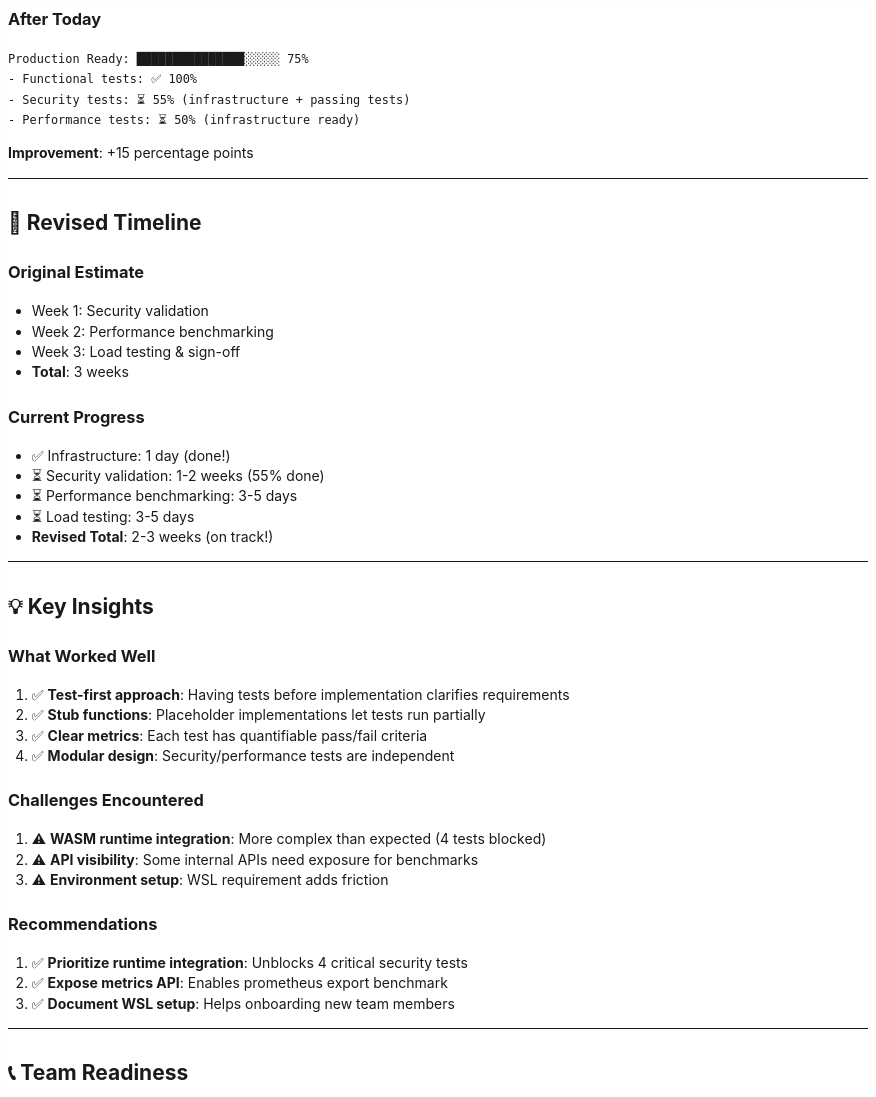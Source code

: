 ### After Today
```
Production Ready: ███████████████░░░░░ 75%
- Functional tests: ✅ 100%
- Security tests: ⏳ 55% (infrastructure + passing tests)
- Performance tests: ⏳ 50% (infrastructure ready)
```

**Improvement**: +15 percentage points

---

## 🎯 Revised Timeline

### Original Estimate
- Week 1: Security validation
- Week 2: Performance benchmarking
- Week 3: Load testing & sign-off
- **Total**: 3 weeks

### Current Progress
- ✅ Infrastructure: 1 day (done!)
- ⏳ Security validation: 1-2 weeks (55% done)
- ⏳ Performance benchmarking: 3-5 days
- ⏳ Load testing: 3-5 days
- **Revised Total**: 2-3 weeks (on track!)

---

## 💡 Key Insights

### What Worked Well
1. ✅ **Test-first approach**: Having tests before implementation clarifies requirements
2. ✅ **Stub functions**: Placeholder implementations let tests run partially
3. ✅ **Clear metrics**: Each test has quantifiable pass/fail criteria
4. ✅ **Modular design**: Security/performance tests are independent

### Challenges Encountered
1. ⚠️ **WASM runtime integration**: More complex than expected (4 tests blocked)
2. ⚠️ **API visibility**: Some internal APIs need exposure for benchmarks
3. ⚠️ **Environment setup**: WSL requirement adds friction

### Recommendations
1. ✅ **Prioritize runtime integration**: Unblocks 4 critical security tests
2. ✅ **Expose metrics API**: Enables prometheus export benchmark
3. ✅ **Document WSL setup**: Helps onboarding new team members

---

## 📞 Team Readiness
